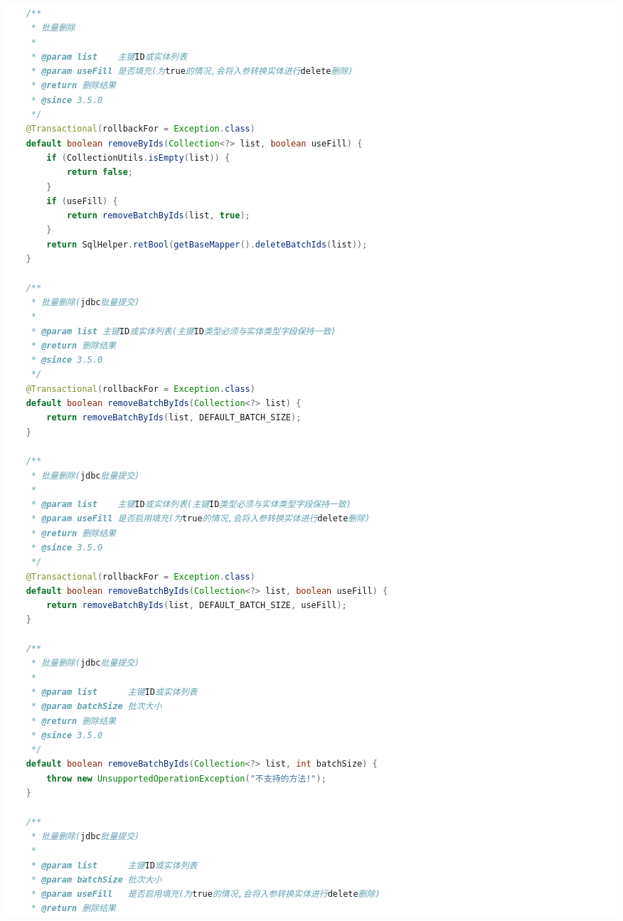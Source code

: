 ```java
    /**
     * 批量删除
     *
     * @param list    主键ID或实体列表
     * @param useFill 是否填充(为true的情况,会将入参转换实体进行delete删除)
     * @return 删除结果
     * @since 3.5.0
     */
    @Transactional(rollbackFor = Exception.class)
    default boolean removeByIds(Collection<?> list, boolean useFill) {
        if (CollectionUtils.isEmpty(list)) {
            return false;
        }
        if (useFill) {
            return removeBatchByIds(list, true);
        }
        return SqlHelper.retBool(getBaseMapper().deleteBatchIds(list));
    }

    /**
     * 批量删除(jdbc批量提交)
     *
     * @param list 主键ID或实体列表(主键ID类型必须与实体类型字段保持一致)
     * @return 删除结果
     * @since 3.5.0
     */
    @Transactional(rollbackFor = Exception.class)
    default boolean removeBatchByIds(Collection<?> list) {
        return removeBatchByIds(list, DEFAULT_BATCH_SIZE);
    }

    /**
     * 批量删除(jdbc批量提交)
     *
     * @param list    主键ID或实体列表(主键ID类型必须与实体类型字段保持一致)
     * @param useFill 是否启用填充(为true的情况,会将入参转换实体进行delete删除)
     * @return 删除结果
     * @since 3.5.0
     */
    @Transactional(rollbackFor = Exception.class)
    default boolean removeBatchByIds(Collection<?> list, boolean useFill) {
        return removeBatchByIds(list, DEFAULT_BATCH_SIZE, useFill);
    }

    /**
     * 批量删除(jdbc批量提交)
     *
     * @param list      主键ID或实体列表
     * @param batchSize 批次大小
     * @return 删除结果
     * @since 3.5.0
     */
    default boolean removeBatchByIds(Collection<?> list, int batchSize) {
        throw new UnsupportedOperationException("不支持的方法!");
    }

    /**
     * 批量删除(jdbc批量提交)
     *
     * @param list      主键ID或实体列表
     * @param batchSize 批次大小
     * @param useFill   是否启用填充(为true的情况,会将入参转换实体进行delete删除)
     * @return 删除结果
```